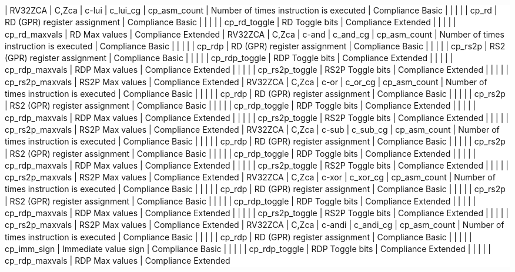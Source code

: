 | RV32ZCA               |          C,Zca |      c-lui |    c_lui_cg | cp_asm_count | Number of times instruction is executed | Compliance Basic
|                       |                |            |             |       cp_rd | RD (GPR) register assignment | Compliance Basic
|                       |                |            |             | cp_rd_toggle | RD Toggle bits | Compliance Extended
|                       |                |            |             | cp_rd_maxvals | RD Max values | Compliance Extended
| RV32ZCA               |          C,Zca |      c-and |    c_and_cg | cp_asm_count | Number of times instruction is executed | Compliance Basic
|                       |                |            |             |      cp_rdp | RD (GPR) register assignment | Compliance Basic
|                       |                |            |             |     cp_rs2p | RS2 (GPR) register assignment | Compliance Basic
|                       |                |            |             | cp_rdp_toggle | RDP Toggle bits | Compliance Extended
|                       |                |            |             | cp_rdp_maxvals | RDP Max values | Compliance Extended
|                       |                |            |             | cp_rs2p_toggle | RS2P Toggle bits | Compliance Extended
|                       |                |            |             | cp_rs2p_maxvals | RS2P Max values | Compliance Extended
| RV32ZCA               |          C,Zca |       c-or |     c_or_cg | cp_asm_count | Number of times instruction is executed | Compliance Basic
|                       |                |            |             |      cp_rdp | RD (GPR) register assignment | Compliance Basic
|                       |                |            |             |     cp_rs2p | RS2 (GPR) register assignment | Compliance Basic
|                       |                |            |             | cp_rdp_toggle | RDP Toggle bits | Compliance Extended
|                       |                |            |             | cp_rdp_maxvals | RDP Max values | Compliance Extended
|                       |                |            |             | cp_rs2p_toggle | RS2P Toggle bits | Compliance Extended
|                       |                |            |             | cp_rs2p_maxvals | RS2P Max values | Compliance Extended
| RV32ZCA               |          C,Zca |      c-sub |    c_sub_cg | cp_asm_count | Number of times instruction is executed | Compliance Basic
|                       |                |            |             |      cp_rdp | RD (GPR) register assignment | Compliance Basic
|                       |                |            |             |     cp_rs2p | RS2 (GPR) register assignment | Compliance Basic
|                       |                |            |             | cp_rdp_toggle | RDP Toggle bits | Compliance Extended
|                       |                |            |             | cp_rdp_maxvals | RDP Max values | Compliance Extended
|                       |                |            |             | cp_rs2p_toggle | RS2P Toggle bits | Compliance Extended
|                       |                |            |             | cp_rs2p_maxvals | RS2P Max values | Compliance Extended
| RV32ZCA               |          C,Zca |      c-xor |    c_xor_cg | cp_asm_count | Number of times instruction is executed | Compliance Basic
|                       |                |            |             |      cp_rdp | RD (GPR) register assignment | Compliance Basic
|                       |                |            |             |     cp_rs2p | RS2 (GPR) register assignment | Compliance Basic
|                       |                |            |             | cp_rdp_toggle | RDP Toggle bits | Compliance Extended
|                       |                |            |             | cp_rdp_maxvals | RDP Max values | Compliance Extended
|                       |                |            |             | cp_rs2p_toggle | RS2P Toggle bits | Compliance Extended
|                       |                |            |             | cp_rs2p_maxvals | RS2P Max values | Compliance Extended
| RV32ZCA               |          C,Zca |     c-andi |   c_andi_cg | cp_asm_count | Number of times instruction is executed | Compliance Basic
|                       |                |            |             |      cp_rdp | RD (GPR) register assignment | Compliance Basic
|                       |                |            |             | cp_imm_sign | Immediate value sign | Compliance Basic
|                       |                |            |             | cp_rdp_toggle | RDP Toggle bits | Compliance Extended
|                       |                |            |             | cp_rdp_maxvals | RDP Max values | Compliance Extended
